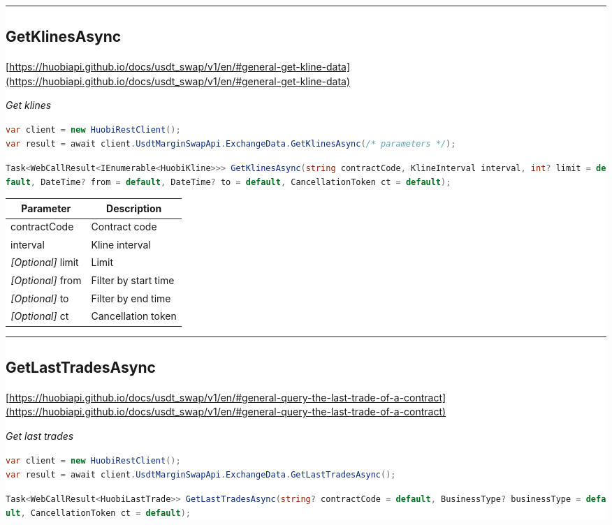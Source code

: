 </p>

***

## GetKlinesAsync  

[https://huobiapi.github.io/docs/usdt_swap/v1/en/#general-get-kline-data](https://huobiapi.github.io/docs/usdt_swap/v1/en/#general-get-kline-data)  
<p>

*Get klines*  

```csharp  
var client = new HuobiRestClient();  
var result = await client.UsdtMarginSwapApi.ExchangeData.GetKlinesAsync(/* parameters */);  
```  

```csharp  
Task<WebCallResult<IEnumerable<HuobiKline>>> GetKlinesAsync(string contractCode, KlineInterval interval, int? limit = default, DateTime? from = default, DateTime? to = default, CancellationToken ct = default);  
```  

|Parameter|Description|
|---|---|
|contractCode|Contract code|
|interval|Kline interval|
|_[Optional]_ limit|Limit|
|_[Optional]_ from|Filter by start time|
|_[Optional]_ to|Filter by end time|
|_[Optional]_ ct|Cancellation token|

</p>

***

## GetLastTradesAsync  

[https://huobiapi.github.io/docs/usdt_swap/v1/en/#general-query-the-last-trade-of-a-contract](https://huobiapi.github.io/docs/usdt_swap/v1/en/#general-query-the-last-trade-of-a-contract)  
<p>

*Get last trades*  

```csharp  
var client = new HuobiRestClient();  
var result = await client.UsdtMarginSwapApi.ExchangeData.GetLastTradesAsync();  
```  

```csharp  
Task<WebCallResult<HuobiLastTrade>> GetLastTradesAsync(string? contractCode = default, BusinessType? businessType = default, CancellationToken ct = default);  
```  
